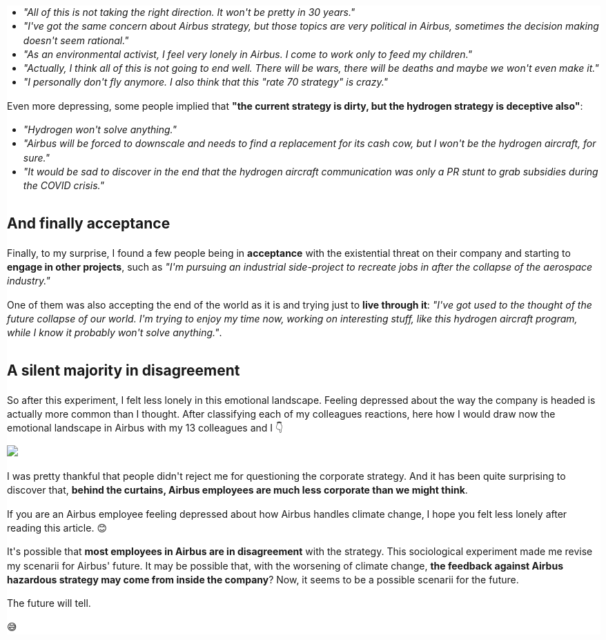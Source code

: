 - *"All of this is not taking the right direction. It won't be pretty in 30 years."*
- *"I've got the same concern about Airbus strategy, but those topics are very political in Airbus, sometimes the decision making doesn't seem rational."*
- *"As an environmental activist, I feel very lonely in Airbus. I come to work only to feed my children."*
- *"Actually, I think all of this is not going to end well. There will be wars, there will be deaths and maybe we won't even make it."*
- *"I personally don't fly anymore. I also think that this "rate 70 strategy" is crazy."*

Even more depressing, some people implied that **"the current strategy is dirty, but the hydrogen strategy is deceptive also"**:

- *"Hydrogen won't solve anything."*
- *"Airbus will be forced to downscale and needs to find a replacement for its cash cow, but I won't be the hydrogen aircraft, for sure."*
- *"It would be sad to discover in the end that the hydrogen aircraft communication was only a PR stunt to grab subsidies during the COVID crisis."*

## And finally acceptance

Finally, to my surprise, I found a few people being in **acceptance** with the existential threat on their company and starting to **engage in other projects**, such as *"I'm pursuing an industrial side-project to recreate jobs in after the collapse of the aerospace industry."*

One of them was also accepting the end of the world as it is and trying just to **live through it**: *"I've got used to the thought of the future collapse of our world. I'm trying to enjoy my time now, working on interesting stuff, like this hydrogen aircraft program, while I know it probably won't solve anything."*.

## A silent majority in disagreement

So after this experiment, I felt less lonely in this emotional landscape. Feeling depressed about the way the company is headed is actually more common than I thought. After classifying each of my colleagues reactions, here how I would draw now the emotional landscape in Airbus with my 13 colleagues and I 👇

![](https://github.com/qchenevier/public_images/raw/master/2022/5%20stages%20of%20grief%20step%202.png)

I was pretty thankful that people didn't reject me for questioning the corporate strategy. And it has been quite surprising to discover that, **behind the curtains, Airbus employees are much less corporate than we might think**.

If you are an Airbus employee feeling depressed about how Airbus handles climate change, I hope you felt less lonely after reading this article. 😊

It's possible that **most employees in Airbus are in disagreement** with the strategy. This sociological experiment made me revise my scenarii for Airbus' future. It may be possible that, with the worsening of climate change, **the feedback against Airbus hazardous strategy may come from inside the company**? Now, it seems to be a possible scenarii for the future.

The future will tell.

😅
